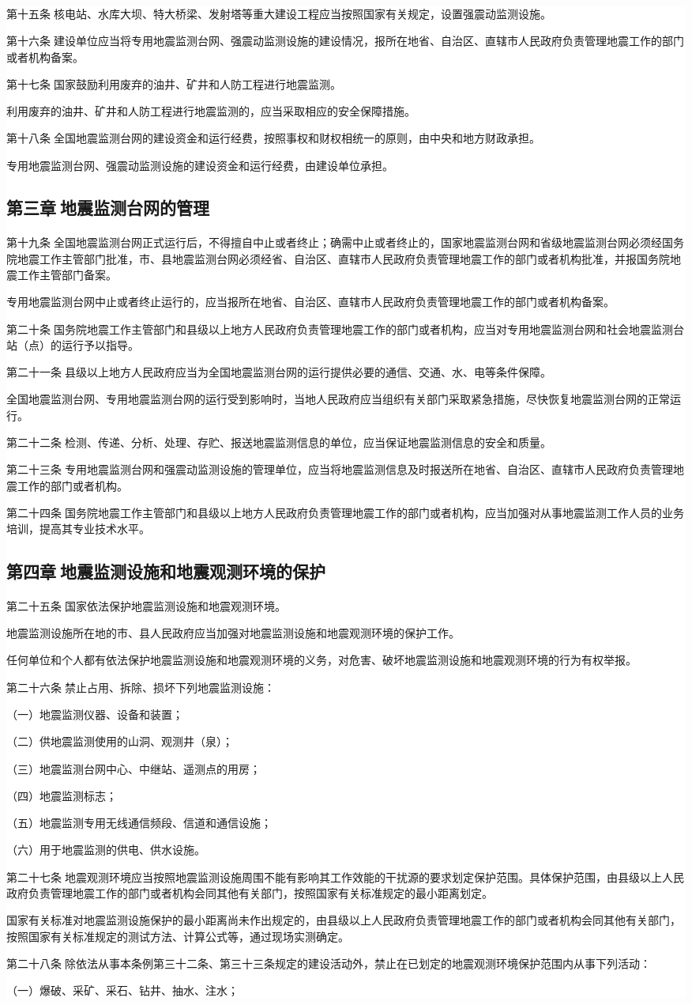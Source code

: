 第十五条 核电站、水库大坝、特大桥梁、发射塔等重大建设工程应当按照国家有关规定，设置强震动监测设施。

第十六条 建设单位应当将专用地震监测台网、强震动监测设施的建设情况，报所在地省、自治区、直辖市人民政府负责管理地震工作的部门或者机构备案。

第十七条 国家鼓励利用废弃的油井、矿井和人防工程进行地震监测。

利用废弃的油井、矿井和人防工程进行地震监测的，应当采取相应的安全保障措施。

第十八条 全国地震监测台网的建设资金和运行经费，按照事权和财权相统一的原则，由中央和地方财政承担。

专用地震监测台网、强震动监测设施的建设资金和运行经费，由建设单位承担。

## 第三章 地震监测台网的管理

第十九条 全国地震监测台网正式运行后，不得擅自中止或者终止；确需中止或者终止的，国家地震监测台网和省级地震监测台网必须经国务院地震工作主管部门批准，市、县地震监测台网必须经省、自治区、直辖市人民政府负责管理地震工作的部门或者机构批准，并报国务院地震工作主管部门备案。

专用地震监测台网中止或者终止运行的，应当报所在地省、自治区、直辖市人民政府负责管理地震工作的部门或者机构备案。

第二十条 国务院地震工作主管部门和县级以上地方人民政府负责管理地震工作的部门或者机构，应当对专用地震监测台网和社会地震监测台站（点）的运行予以指导。

第二十一条 县级以上地方人民政府应当为全国地震监测台网的运行提供必要的通信、交通、水、电等条件保障。

全国地震监测台网、专用地震监测台网的运行受到影响时，当地人民政府应当组织有关部门采取紧急措施，尽快恢复地震监测台网的正常运行。

第二十二条 检测、传递、分析、处理、存贮、报送地震监测信息的单位，应当保证地震监测信息的安全和质量。

第二十三条 专用地震监测台网和强震动监测设施的管理单位，应当将地震监测信息及时报送所在地省、自治区、直辖市人民政府负责管理地震工作的部门或者机构。

第二十四条 国务院地震工作主管部门和县级以上地方人民政府负责管理地震工作的部门或者机构，应当加强对从事地震监测工作人员的业务培训，提高其专业技术水平。

## 第四章 地震监测设施和地震观测环境的保护

第二十五条 国家依法保护地震监测设施和地震观测环境。

地震监测设施所在地的市、县人民政府应当加强对地震监测设施和地震观测环境的保护工作。

任何单位和个人都有依法保护地震监测设施和地震观测环境的义务，对危害、破坏地震监测设施和地震观测环境的行为有权举报。

第二十六条 禁止占用、拆除、损坏下列地震监测设施：

（一）地震监测仪器、设备和装置；

（二）供地震监测使用的山洞、观测井（泉）；

（三）地震监测台网中心、中继站、遥测点的用房；

（四）地震监测标志；

（五）地震监测专用无线通信频段、信道和通信设施；

（六）用于地震监测的供电、供水设施。

第二十七条 地震观测环境应当按照地震监测设施周围不能有影响其工作效能的干扰源的要求划定保护范围。具体保护范围，由县级以上人民政府负责管理地震工作的部门或者机构会同其他有关部门，按照国家有关标准规定的最小距离划定。

国家有关标准对地震监测设施保护的最小距离尚未作出规定的，由县级以上人民政府负责管理地震工作的部门或者机构会同其他有关部门，按照国家有关标准规定的测试方法、计算公式等，通过现场实测确定。

第二十八条 除依法从事本条例第三十二条、第三十三条规定的建设活动外，禁止在已划定的地震观测环境保护范围内从事下列活动：

（一）爆破、采矿、采石、钻井、抽水、注水；
